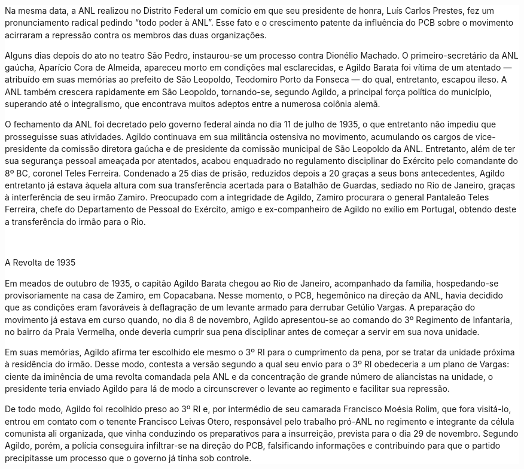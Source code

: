 Na mesma data, a ANL realizou no Distrito Federal um comício em que seu
presidente de honra, Luís Carlos Prestes, fez um pronunciamento radical
pedindo “todo poder à ANL”. Esse fato e o crescimento patente da
influência do PCB sobre o movimento acirraram a repressão contra os
membros das duas organizações.

Alguns dias depois do ato no teatro São Pedro, instaurou-se um processo
contra Dionélio Machado. O primeiro-secretário da ANL gaúcha, Aparício
Cora de Almeida, apareceu morto em condições mal esclarecidas, e Agildo
Barata foi vítima de um atentado — atribuído em suas memórias ao
prefeito de São Leopoldo, Teodomiro Porto da Fonseca — do qual,
entretanto, escapou ileso. A ANL também crescera rapidamente em São
Leopoldo, tornando-se, segundo Agildo, a principal força política do
município, superando até o integralismo, que encontrava muitos adeptos
entre a numerosa colônia alemã.

O fechamento da ANL foi decretado pelo governo federal ainda no dia 11
de julho de 1935, o que entretanto não impediu que prosseguisse suas
atividades. Agildo continuava em sua militância ostensiva no movimento,
acumulando os cargos de vice-presidente da comissão diretora gaúcha e de
presidente da comissão municipal de São Leopoldo da ANL. Entretanto,
além de ter sua segurança pessoal ameaçada por atentados, acabou
enquadrado no regulamento disciplinar do Exército pelo comandante do 8º
BC, coronel Teles Ferreira. Condenado a 25 dias de prisão, reduzidos
depois a 20 graças a seus bons antecedentes, Agildo entretanto já estava
àquela altura com sua transferência acertada para o Batalhão de Guardas,
sediado no Rio de Janeiro, graças à interferência de seu irmão Zamiro.
Preocupado com a integridade de Agildo, Zamiro procurara o general
Pantaleão Teles Ferreira, chefe do Departamento de Pessoal do Exército,
amigo e ex-companheiro de Agildo no exílio em Portugal, obtendo deste a
transferência do irmão para o Rio.

 

A Revolta de 1935

Em meados de outubro de 1935, o capitão Agildo Barata chegou ao Rio de
Janeiro, acompanhado da família, hospedando-se provisoriamente na casa
de Zamiro, em Copacabana. Nesse momento, o PCB, hegemônico na direção da
ANL, havia decidido que as condições eram favoráveis à deflagração de um
levante armado para derrubar Getúlio Vargas. A preparação do movimento
já estava em curso quando, no dia 8 de novembro, Agildo apresentou-se ao
comando do 3º Regimento de Infantaria, no bairro da Praia Vermelha, onde
deveria cumprir sua pena disciplinar antes de começar a servir em sua
nova unidade.

Em suas memórias, Agildo afirma ter escolhido ele mesmo o 3º RI para o
cumprimento da pena, por se tratar da unidade próxima à residência do
irmão. Desse modo, contesta a versão segundo a qual seu envio para o 3º
RI obedeceria a um plano de Vargas: ciente da iminência de uma revolta
comandada pela ANL e da concentração de grande número de aliancistas na
unidade, o presidente teria enviado Agildo para lá de modo a
circunscrever o levante ao regimento e facilitar sua repressão.

De todo modo, Agildo foi recolhido preso ao 3º RI e, por intermédio de
seu camarada Francisco Moésia Rolim, que fora visitá-lo, entrou em
contato com o tenente Francisco Leivas Otero, responsável pelo trabalho
pró-ANL no regimento e integrante da célula comunista ali organizada,
que vinha conduzindo os preparativos para a insurreição, prevista para o
dia 29 de novembro. Segundo Agildo, porém, a polícia conseguira
infiltrar-se na direção do PCB, falsificando informações e contribuindo
para que o partido precipitasse um processo que o governo já tinha sob
controle.
